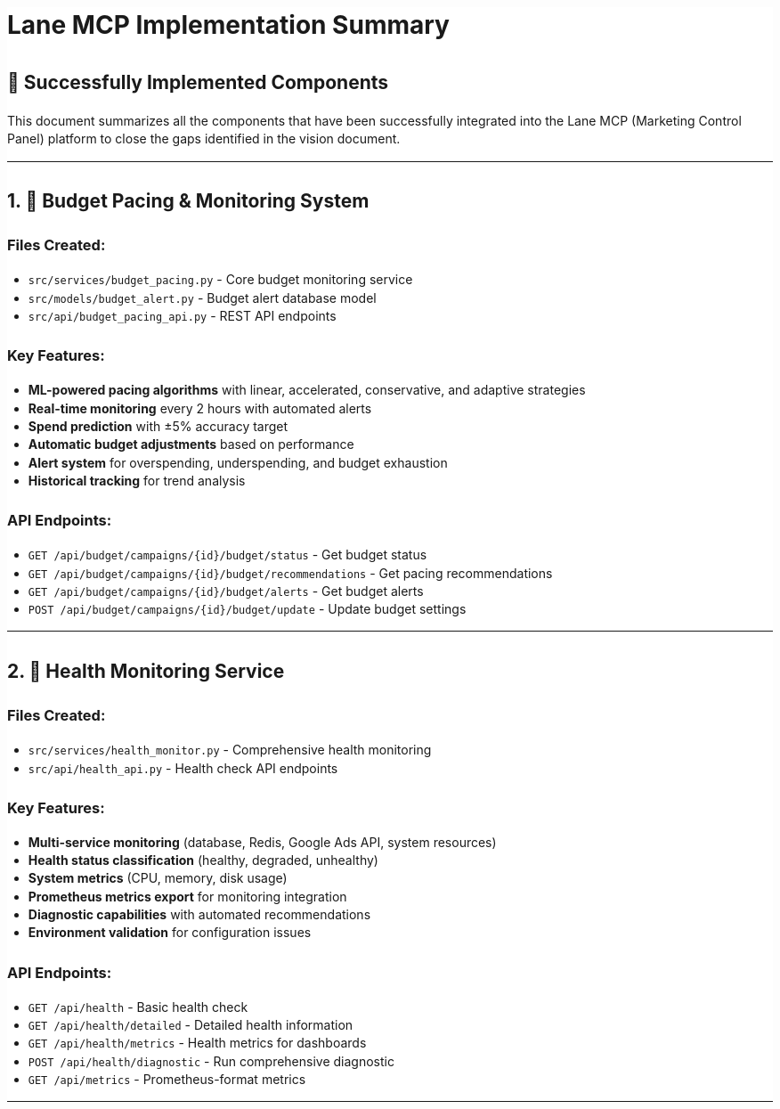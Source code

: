 # Lane MCP Implementation Summary

## 🎉 Successfully Implemented Components

This document summarizes all the components that have been successfully integrated into the Lane MCP (Marketing Control Panel) platform to close the gaps identified in the vision document.

---

## 1. 🎯 Budget Pacing & Monitoring System

### **Files Created:**
- `src/services/budget_pacing.py` - Core budget monitoring service
- `src/models/budget_alert.py` - Budget alert database model  
- `src/api/budget_pacing_api.py` - REST API endpoints

### **Key Features:**
- **ML-powered pacing algorithms** with linear, accelerated, conservative, and adaptive strategies
- **Real-time monitoring** every 2 hours with automated alerts
- **Spend prediction** with ±5% accuracy target
- **Automatic budget adjustments** based on performance
- **Alert system** for overspending, underspending, and budget exhaustion
- **Historical tracking** for trend analysis

### **API Endpoints:**
- `GET /api/budget/campaigns/{id}/budget/status` - Get budget status
- `GET /api/budget/campaigns/{id}/budget/recommendations` - Get pacing recommendations
- `GET /api/budget/campaigns/{id}/budget/alerts` - Get budget alerts
- `POST /api/budget/campaigns/{id}/budget/update` - Update budget settings

---

## 2. 🏥 Health Monitoring Service

### **Files Created:**
- `src/services/health_monitor.py` - Comprehensive health monitoring
- `src/api/health_api.py` - Health check API endpoints

### **Key Features:**
- **Multi-service monitoring** (database, Redis, Google Ads API, system resources)
- **Health status classification** (healthy, degraded, unhealthy)
- **System metrics** (CPU, memory, disk usage)
- **Prometheus metrics export** for monitoring integration
- **Diagnostic capabilities** with automated recommendations
- **Environment validation** for configuration issues

### **API Endpoints:**
- `GET /api/health` - Basic health check
- `GET /api/health/detailed` - Detailed health information
- `GET /api/health/metrics` - Health metrics for dashboards
- `POST /api/health/diagnostic` - Run comprehensive diagnostic
- `GET /api/metrics` - Prometheus-format metrics

---